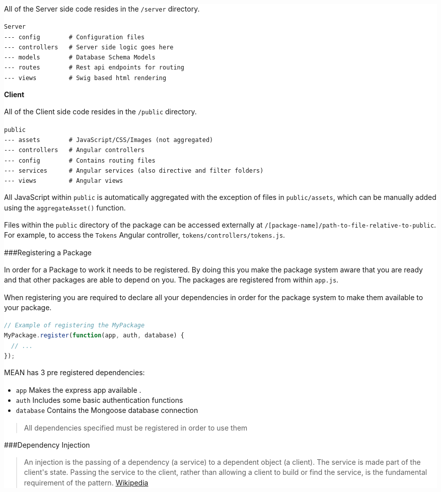 All of the Server side code resides in the `/server` directory.

    Server
    --- config        # Configuration files
    --- controllers   # Server side logic goes here
    --- models        # Database Schema Models
    --- routes        # Rest api endpoints for routing
    --- views         # Swig based html rendering

**Client**

All of the Client side code resides in the `/public` directory.

    public            
    --- assets        # JavaScript/CSS/Images (not aggregated)
    --- controllers   # Angular controllers
    --- config        # Contains routing files
    --- services      # Angular services (also directive and filter folders)
    --- views         # Angular views

All JavaScript within `public` is automatically aggregated with the exception of files in `public/assets`, which can be manually added using the `aggregateAsset()` function.

Files within the `public` directory of the package can be accessed externally at `/[package-name]/path-to-file-relative-to-public`. For example, to access the `Tokens` Angular controller, `tokens/controllers/tokens.js`.

###Registering a Package

In order for a Package to work it needs to be registered. By doing this you make the package system aware that you are ready and that other packages are able to depend on you. The packages are registered from within `app.js`.

When registering you are required to declare all your dependencies in order for the package system to make them available to your package.

```javascript
// Example of registering the MyPackage
MyPackage.register(function(app, auth, database) {
  // ...
});
```

MEAN has 3 pre registered dependencies:
  - `app` Makes the express app available .
  - `auth` Includes some basic authentication functions
  - `database` Contains the Mongoose database connection

> All dependencies specified must be registered in order to use them

###Dependency Injection

> An injection is the passing of a dependency (a service) to a dependent
> object (a client). The service is made part of the client's state.
> Passing the service to the client, rather than allowing a client to
> build or find the service, is the fundamental requirement of the
> pattern. [Wikipedia](http://en.wikipedia.org/wiki/Dependency_injection)
